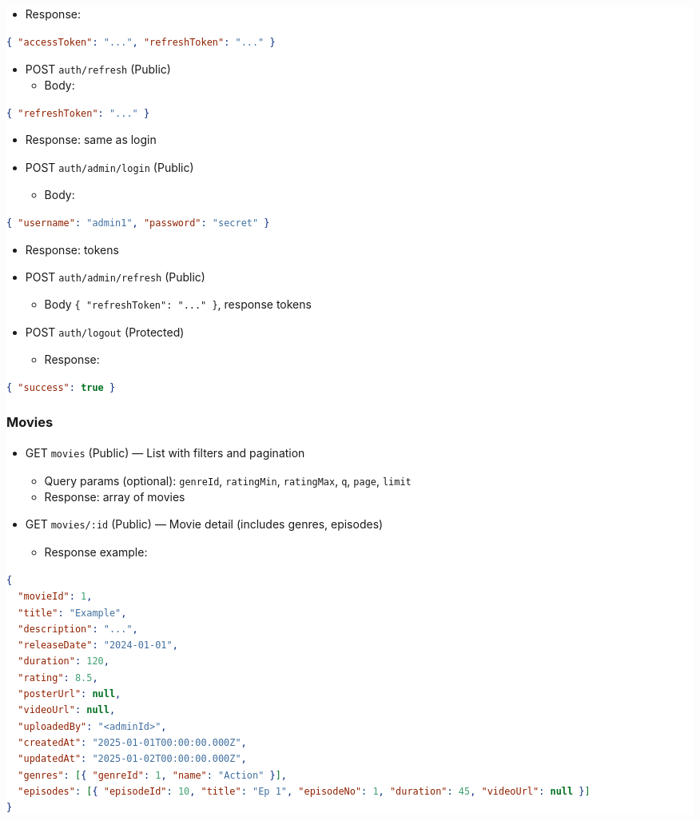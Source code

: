   - Response:

```json
{ "accessToken": "...", "refreshToken": "..." }
```

- POST `auth/refresh` (Public)
  - Body:

```json
{ "refreshToken": "..." }
```

  - Response: same as login

- POST `auth/admin/login` (Public)
  - Body:

```json
{ "username": "admin1", "password": "secret" }
```

  - Response: tokens

- POST `auth/admin/refresh` (Public)
  - Body `{ "refreshToken": "..." }`, response tokens

- POST `auth/logout` (Protected)
  - Response:

```json
{ "success": true }
```

### Movies

- GET `movies` (Public) — List with filters and pagination
  - Query params (optional): `genreId`, `ratingMin`, `ratingMax`, `q`, `page`, `limit`
  - Response: array of movies

- GET `movies/:id` (Public) — Movie detail (includes genres, episodes)
  - Response example:

```json
{
  "movieId": 1,
  "title": "Example",
  "description": "...",
  "releaseDate": "2024-01-01",
  "duration": 120,
  "rating": 8.5,
  "posterUrl": null,
  "videoUrl": null,
  "uploadedBy": "<adminId>",
  "createdAt": "2025-01-01T00:00:00.000Z",
  "updatedAt": "2025-01-02T00:00:00.000Z",
  "genres": [{ "genreId": 1, "name": "Action" }],
  "episodes": [{ "episodeId": 10, "title": "Ep 1", "episodeNo": 1, "duration": 45, "videoUrl": null }]
}
```


[circleci-image]: https://img.shields.io/circleci/build/github/nestjs/nest/master?token=abc123def456
[circleci-url]: https://circleci.com/gh/nestjs/nest